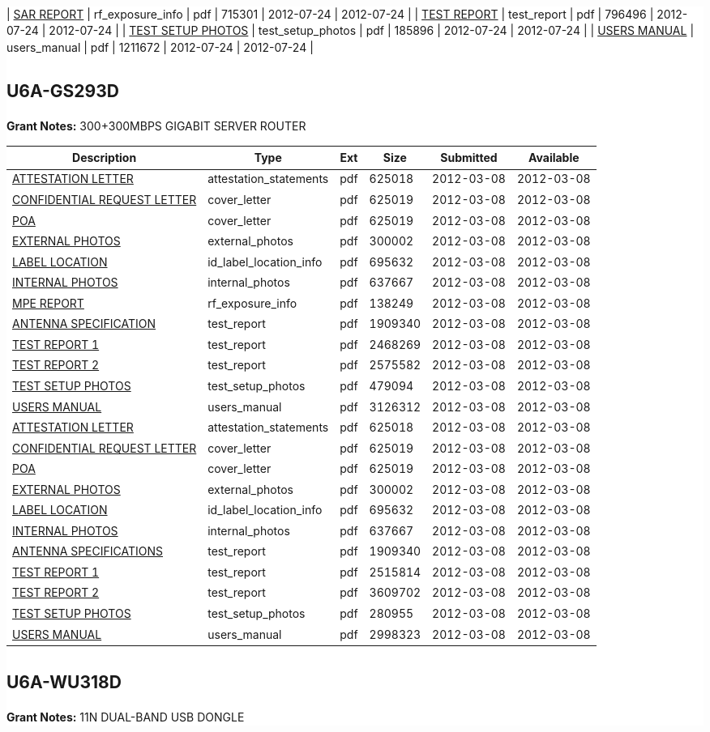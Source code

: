 | [SAR REPORT](U6A-WU319D/ae0974dfead6f101488a0b6185439c5b/1750724.pdf) | rf_exposure_info | pdf | 715301 | 2012-07-24 | 2012-07-24 |
| [TEST REPORT](U6A-WU319D/ae0974dfead6f101488a0b6185439c5b/1750776.pdf) | test_report | pdf | 796496 | 2012-07-24 | 2012-07-24 |
| [TEST SETUP PHOTOS](U6A-WU319D/ae0974dfead6f101488a0b6185439c5b/1750722.pdf) | test_setup_photos | pdf | 185896 | 2012-07-24 | 2012-07-24 |
| [USERS MANUAL](U6A-WU319D/ae0974dfead6f101488a0b6185439c5b/1750736.pdf) | users_manual | pdf | 1211672 | 2012-07-24 | 2012-07-24 |
## U6A-GS293D
**Grant Notes:** 300+300MBPS GIGABIT SERVER ROUTER

| Description | Type | Ext | Size | Submitted | Available |
| ----------- | ---- | --- | ---- | --------- | --------- |
| [ATTESTATION LETTER](U6A-GS293D/8e44ef8822797c7ecc4d47031607355d/1651589.pdf) | attestation_statements | pdf | 625018 | 2012-03-08 | 2012-03-08 |
| [CONFIDENTIAL REQUEST LETTER](U6A-GS293D/8e44ef8822797c7ecc4d47031607355d/1651590.pdf) | cover_letter | pdf | 625019 | 2012-03-08 | 2012-03-08 |
| [POA](U6A-GS293D/8e44ef8822797c7ecc4d47031607355d/1651593.pdf) | cover_letter | pdf | 625019 | 2012-03-08 | 2012-03-08 |
| [EXTERNAL PHOTOS](U6A-GS293D/8e44ef8822797c7ecc4d47031607355d/1651591.pdf) | external_photos | pdf | 300002 | 2012-03-08 | 2012-03-08 |
| [LABEL LOCATION](U6A-GS293D/8e44ef8822797c7ecc4d47031607355d/1651594.pdf) | id_label_location_info | pdf | 695632 | 2012-03-08 | 2012-03-08 |
| [INTERNAL PHOTOS](U6A-GS293D/8e44ef8822797c7ecc4d47031607355d/1651592.pdf) | internal_photos | pdf | 637667 | 2012-03-08 | 2012-03-08 |
| [MPE REPORT](U6A-GS293D/8e44ef8822797c7ecc4d47031607355d/1651665.pdf) | rf_exposure_info | pdf | 138249 | 2012-03-08 | 2012-03-08 |
| [ANTENNA SPECIFICATION](U6A-GS293D/8e44ef8822797c7ecc4d47031607355d/1651585.pdf) | test_report | pdf | 1909340 | 2012-03-08 | 2012-03-08 |
| [TEST REPORT 1](U6A-GS293D/8e44ef8822797c7ecc4d47031607355d/1651627.pdf) | test_report | pdf | 2468269 | 2012-03-08 | 2012-03-08 |
| [TEST REPORT 2](U6A-GS293D/8e44ef8822797c7ecc4d47031607355d/1651634.pdf) | test_report | pdf | 2575582 | 2012-03-08 | 2012-03-08 |
| [TEST SETUP PHOTOS](U6A-GS293D/8e44ef8822797c7ecc4d47031607355d/1651635.pdf) | test_setup_photos | pdf | 479094 | 2012-03-08 | 2012-03-08 |
| [USERS MANUAL](U6A-GS293D/8e44ef8822797c7ecc4d47031607355d/1651636.pdf) | users_manual | pdf | 3126312 | 2012-03-08 | 2012-03-08 |
| [ATTESTATION LETTER](U6A-GS293D/282867d6d363421a0b177e7d7f096040/1651589.pdf) | attestation_statements | pdf | 625018 | 2012-03-08 | 2012-03-08 |
| [CONFIDENTIAL REQUEST LETTER](U6A-GS293D/282867d6d363421a0b177e7d7f096040/1651590.pdf) | cover_letter | pdf | 625019 | 2012-03-08 | 2012-03-08 |
| [POA](U6A-GS293D/282867d6d363421a0b177e7d7f096040/1651593.pdf) | cover_letter | pdf | 625019 | 2012-03-08 | 2012-03-08 |
| [EXTERNAL PHOTOS](U6A-GS293D/282867d6d363421a0b177e7d7f096040/1651591.pdf) | external_photos | pdf | 300002 | 2012-03-08 | 2012-03-08 |
| [LABEL LOCATION](U6A-GS293D/282867d6d363421a0b177e7d7f096040/1651594.pdf) | id_label_location_info | pdf | 695632 | 2012-03-08 | 2012-03-08 |
| [INTERNAL PHOTOS](U6A-GS293D/282867d6d363421a0b177e7d7f096040/1651592.pdf) | internal_photos | pdf | 637667 | 2012-03-08 | 2012-03-08 |
| [ANTENNA SPECIFICATIONS](U6A-GS293D/282867d6d363421a0b177e7d7f096040/1651585.pdf) | test_report | pdf | 1909340 | 2012-03-08 | 2012-03-08 |
| [TEST REPORT 1](U6A-GS293D/282867d6d363421a0b177e7d7f096040/1651586.pdf) | test_report | pdf | 2515814 | 2012-03-08 | 2012-03-08 |
| [TEST REPORT 2](U6A-GS293D/282867d6d363421a0b177e7d7f096040/1651587.pdf) | test_report | pdf | 3609702 | 2012-03-08 | 2012-03-08 |
| [TEST SETUP PHOTOS](U6A-GS293D/282867d6d363421a0b177e7d7f096040/1651588.pdf) | test_setup_photos | pdf | 280955 | 2012-03-08 | 2012-03-08 |
| [USERS MANUAL](U6A-GS293D/282867d6d363421a0b177e7d7f096040/1651602.pdf) | users_manual | pdf | 2998323 | 2012-03-08 | 2012-03-08 |
## U6A-WU318D
**Grant Notes:** 11N DUAL-BAND USB DONGLE
